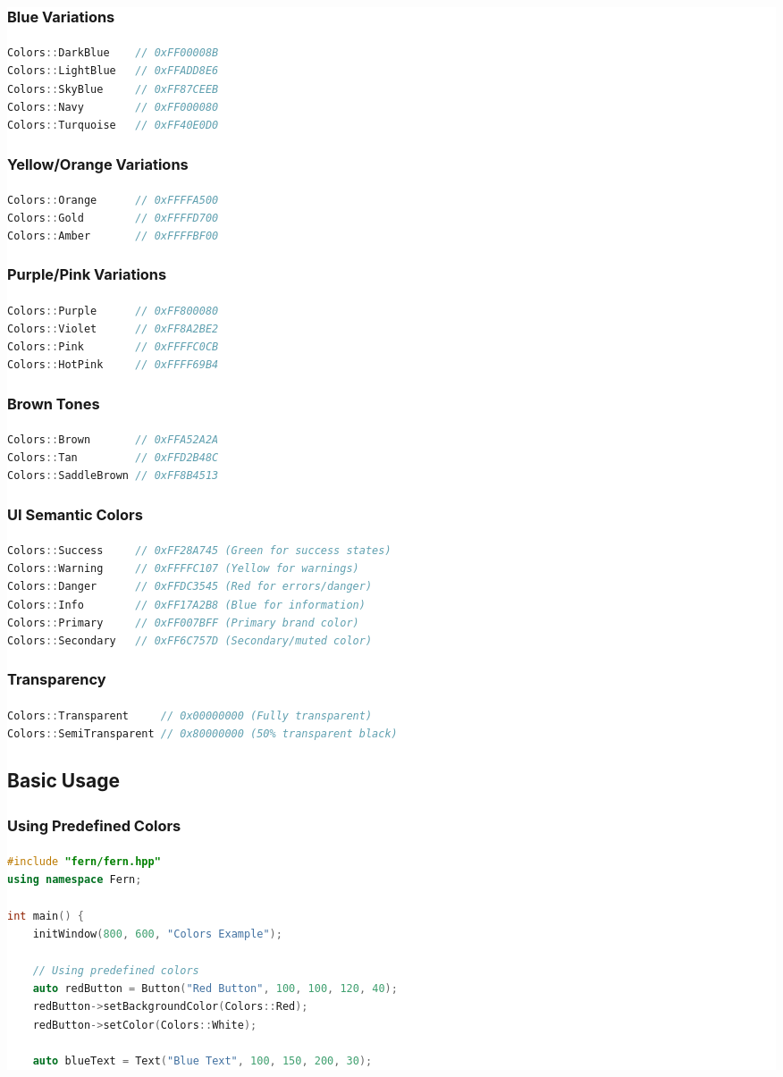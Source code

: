 ### Blue Variations
```cpp
Colors::DarkBlue    // 0xFF00008B
Colors::LightBlue   // 0xFFADD8E6
Colors::SkyBlue     // 0xFF87CEEB
Colors::Navy        // 0xFF000080
Colors::Turquoise   // 0xFF40E0D0
```

### Yellow/Orange Variations
```cpp
Colors::Orange      // 0xFFFFA500
Colors::Gold        // 0xFFFFD700
Colors::Amber       // 0xFFFFBF00
```

### Purple/Pink Variations
```cpp
Colors::Purple      // 0xFF800080
Colors::Violet      // 0xFF8A2BE2
Colors::Pink        // 0xFFFFC0CB
Colors::HotPink     // 0xFFFF69B4
```

### Brown Tones
```cpp
Colors::Brown       // 0xFFA52A2A
Colors::Tan         // 0xFFD2B48C
Colors::SaddleBrown // 0xFF8B4513
```

### UI Semantic Colors
```cpp
Colors::Success     // 0xFF28A745 (Green for success states)
Colors::Warning     // 0xFFFFC107 (Yellow for warnings)
Colors::Danger      // 0xFFDC3545 (Red for errors/danger)
Colors::Info        // 0xFF17A2B8 (Blue for information)
Colors::Primary     // 0xFF007BFF (Primary brand color)
Colors::Secondary   // 0xFF6C757D (Secondary/muted color)
```

### Transparency
```cpp
Colors::Transparent     // 0x00000000 (Fully transparent)
Colors::SemiTransparent // 0x80000000 (50% transparent black)
```

## Basic Usage

### Using Predefined Colors
```cpp
#include "fern/fern.hpp"
using namespace Fern;

int main() {
    initWindow(800, 600, "Colors Example");
    
    // Using predefined colors
    auto redButton = Button("Red Button", 100, 100, 120, 40);
    redButton->setBackgroundColor(Colors::Red);
    redButton->setColor(Colors::White);
    
    auto blueText = Text("Blue Text", 100, 150, 200, 30);
```